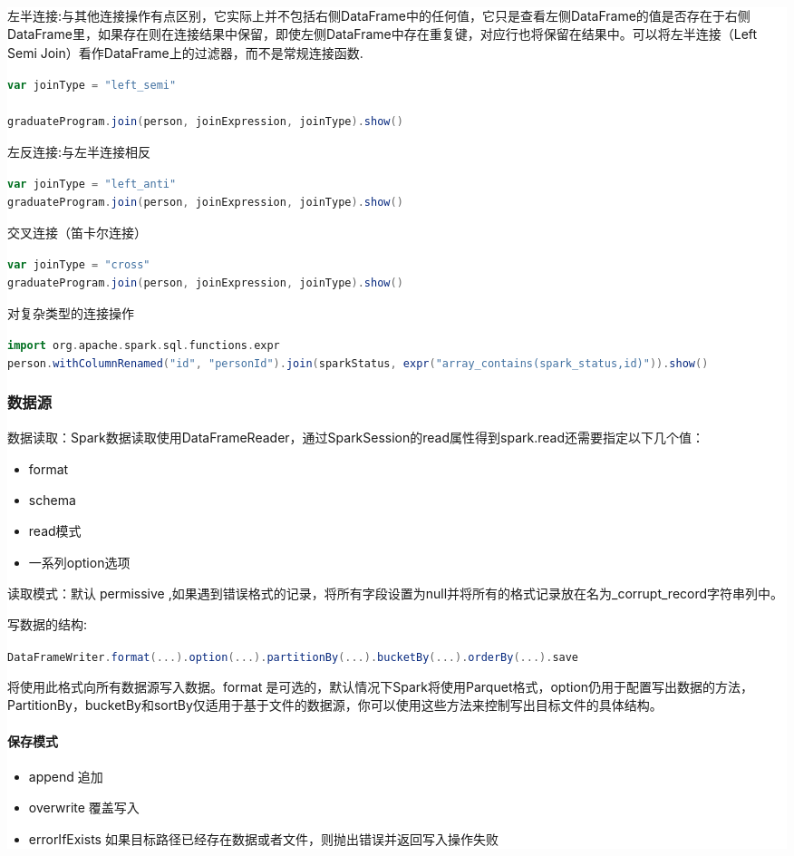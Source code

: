 左半连接:与其他连接操作有点区别，它实际上并不包括右侧DataFrame中的任何值，它只是查看左侧DataFrame的值是否存在于右侧DataFrame里，如果存在则在连接结果中保留，即使左侧DataFrame中存在重复键，对应行也将保留在结果中。可以将左半连接（Left Semi Join）看作DataFrame上的过滤器，而不是常规连接函数.

```scala
var joinType = "left_semi"

graduateProgram.join(person, joinExpression, joinType).show()
```

左反连接:与左半连接相反

```scala
var joinType = "left_anti"
graduateProgram.join(person, joinExpression, joinType).show()
```

交叉连接（笛卡尔连接）

```scala
var joinType = "cross"
graduateProgram.join(person, joinExpression, joinType).show()
```

对复杂类型的连接操作

```scala
import org.apache.spark.sql.functions.expr
person.withColumnRenamed("id", "personId").join(sparkStatus, expr("array_contains(spark_status,id)")).show()
```

### 数据源

数据读取：Spark数据读取使用DataFrameReader，通过SparkSession的read属性得到spark.read还需要指定以下几个值：

- format

- schema

- read模式

- 一系列option选项

读取模式：默认 permissive ,如果遇到错误格式的记录，将所有字段设置为null并将所有的格式记录放在名为_corrupt_record字符串列中。

写数据的结构:

```scala
DataFrameWriter.format(...).option(...).partitionBy(...).bucketBy(...).orderBy(...).save
```

将使用此格式向所有数据源写入数据。format 是可选的，默认情况下Spark将使用Parquet格式，option仍用于配置写出数据的方法，PartitionBy，bucketBy和sortBy仅适用于基于文件的数据源，你可以使用这些方法来控制写出目标文件的具体结构。

#### 保存模式

- append 追加

- overwrite 覆盖写入

- errorIfExists 如果目标路径已经存在数据或者文件，则抛出错误并返回写入操作失败
